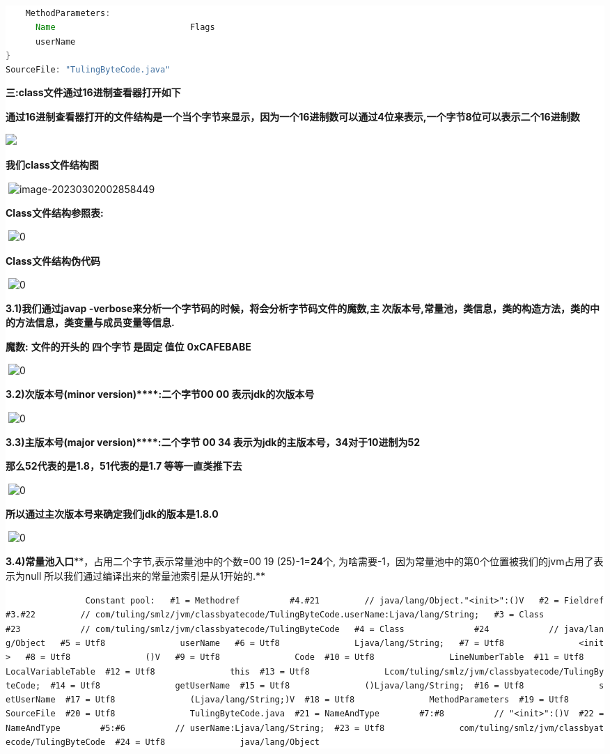 ```java
    MethodParameters:
      Name                           Flags
      userName
}
SourceFile: "TulingByteCode.java"
```

**三:class文件通过16进制查看器打开如下**

**通过16进制查看器打开的文件结构是一个当个字节来显示，因为一个16进制数可以通过4位来表示,一个字节8位可以表示二个16进制数**

![](https://img.jssjqd.cn/202303020028908.png)

**我们class文件结构图**

​    ![image-20230302002858449](https://img.jssjqd.cn/202303020028690.png)

**Class文件结构参照表:**

​    ![0](https://note.youdao.com/yws/public/resource/a21875fd4ab6e14a445d07e750cc6930/xmlnote/D7B82ABC7C084E6B858A34133A15BB3C/10780)

**Class文件结构伪代码**

​    ![0](https://note.youdao.com/yws/public/resource/a21875fd4ab6e14a445d07e750cc6930/xmlnote/4CA873D40B914AC79D53808473BB8BD1/10878)

**3.1)我们通过javap -verbose来分析一个字节码的时候，将会分析字节码文件的魔数,主 次版本号,常量池，类信息，类的构造方法，类的中的方法信息，类变量与成员变量等信息.**

**魔数:** **文件的开头的 四个字节 是固定 值位**   **0xCAFEBABE**

​    ![0](https://note.youdao.com/yws/public/resource/a21875fd4ab6e14a445d07e750cc6930/xmlnote/E4C152DD8038497380BDC82C2AB01315/10783)

**3.2)次版本号(**minor version**)****:二个字节00 00 表示jdk的次版本号**

​    ![0](https://note.youdao.com/yws/public/resource/a21875fd4ab6e14a445d07e750cc6930/xmlnote/37D82FD1F15443BD8F757EE5FFBB8AF4/10782)

**3.3)主版本号(****major version****)****:二个字节 00 34  表示为jdk的主版本号，34对于10进制为52**

**那么52代表的是1.8，51代表的是1.7 等等一直类推下去**

​    ![0](https://note.youdao.com/yws/public/resource/a21875fd4ab6e14a445d07e750cc6930/xmlnote/4894C3393AB540D08C45411728A1568C/10787)

**所以通过主次版本号来确定我们jdk的版本是1.8.0**

​    ![0](https://note.youdao.com/yws/public/resource/a21875fd4ab6e14a445d07e750cc6930/xmlnote/277B46A73CD3417EB68ABEED898FC83F/10906)

**3.4)常量池入口****，占用二个字节,表示常量池中的个数=00 19 (25)-1=****24****个, 为啥需要-1，因为常量池中的第0个位置被我们的jvm占用了表示为null  所以我们通过编译出来的常量池索引是从1开始的.**

```
                Constant pool:   #1 = Methodref          #4.#21         // java/lang/Object."<init>":()V   #2 = Fieldref           #3.#22         // com/tuling/smlz/jvm/classbyatecode/TulingByteCode.userName:Ljava/lang/String;   #3 = Class              #23            // com/tuling/smlz/jvm/classbyatecode/TulingByteCode   #4 = Class              #24            // java/lang/Object   #5 = Utf8               userName   #6 = Utf8               Ljava/lang/String;   #7 = Utf8               <init>   #8 = Utf8               ()V   #9 = Utf8               Code  #10 = Utf8               LineNumberTable  #11 = Utf8               LocalVariableTable  #12 = Utf8               this  #13 = Utf8               Lcom/tuling/smlz/jvm/classbyatecode/TulingByteCode;  #14 = Utf8               getUserName  #15 = Utf8               ()Ljava/lang/String;  #16 = Utf8               setUserName  #17 = Utf8               (Ljava/lang/String;)V  #18 = Utf8               MethodParameters  #19 = Utf8               SourceFile  #20 = Utf8               TulingByteCode.java  #21 = NameAndType        #7:#8          // "<init>":()V  #22 = NameAndType        #5:#6          // userName:Ljava/lang/String;  #23 = Utf8               com/tuling/smlz/jvm/classbyatecode/TulingByteCode  #24 = Utf8               java/lang/Object   
```

